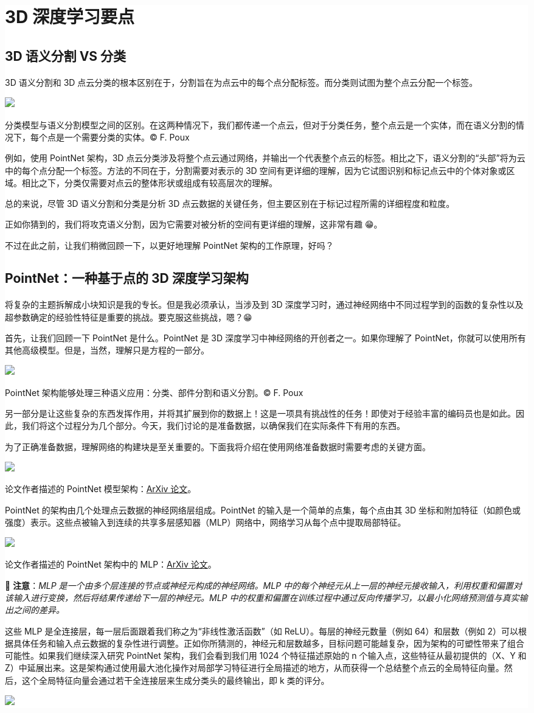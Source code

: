 # 3D 深度学习要点

## 3D 语义分割 VS 分类

3D 语义分割和 3D 点云分类的根本区别在于，分割旨在为点云中的每个点分配标签。而分类则试图为整个点云分配一个标签。

![](../Images/1f556b730b7907f9c25b9033d1c0c5b7.png)

分类模型与语义分割模型之间的区别。在这两种情况下，我们都传递一个点云，但对于分类任务，整个点云是一个实体，而在语义分割的情况下，每个点是一个需要分类的实体。© F. Poux

例如，使用 PointNet 架构，3D 点云分类涉及将整个点云通过网络，并输出一个代表整个点云的标签。相比之下，语义分割的“头部”将为云中的每个点分配一个标签。方法的不同在于，分割需要对表示的 3D 空间有更详细的理解，因为它试图识别和标记点云中的个体对象或区域。相比之下，分类仅需要对点云的整体形状或组成有较高层次的理解。

总的来说，尽管 3D 语义分割和分类是分析 3D 点云数据的关键任务，但主要区别在于标记过程所需的详细程度和粒度。

正如你猜到的，我们将攻克语义分割，因为它需要对被分析的空间有更详细的理解，这非常有趣 😁。

不过在此之前，让我们稍微回顾一下，以更好地理解 PointNet 架构的工作原理，好吗？

## PointNet：一种基于点的 3D 深度学习架构

将复杂的主题拆解成小块知识是我的专长。但是我必须承认，当涉及到 3D 深度学习时，通过神经网络中不同过程学到的函数的复杂性以及超参数确定的经验性特征是重要的挑战。要克服这些挑战，嗯？😁

首先，让我们回顾一下 PointNet 是什么。PointNet 是 3D 深度学习中神经网络的开创者之一。如果你理解了 PointNet，你就可以使用所有其他高级模型。但是，当然，理解只是方程的一部分。

![](../Images/977877dcb2d06fa1636fdd3356d96303.png)

PointNet 架构能够处理三种语义应用：分类、部件分割和语义分割。© F. Poux

另一部分是让这些复杂的东西发挥作用，并将其扩展到你的数据上！这是一项具有挑战性的任务！即使对于经验丰富的编码员也是如此。因此，我们将这个过程分为几个部分。今天，我们讨论的是准备数据，以确保我们在实际条件下有用的东西。

为了正确准备数据，理解网络的构建块是至关重要的。下面我将介绍在使用网络准备数据时需要考虑的关键方面。

![](../Images/4f3210ed58bfea5e2afda6856cb79faa.png)

论文作者描述的 PointNet 模型架构：[ArXiv 论文](https://arxiv.org/pdf/1612.00593.pdf)。

PointNet 的架构由几个处理点云数据的神经网络层组成。PointNet 的输入是一个简单的点集，每个点由其 3D 坐标和附加特征（如颜色或强度）表示。这些点被输入到连续的共享多层感知器（MLP）网络中，网络学习从每个点中提取局部特征。

![](../Images/2dd6409b2608bc0f614285a612ac89ed.png)

论文作者描述的 PointNet 架构中的 MLP：[ArXiv 论文](https://arxiv.org/pdf/1612.00593.pdf)。

🦚 **注意**：*MLP 是一个由多个层连接的节点或神经元构成的神经网络。MLP 中的每个神经元从上一层的神经元接收输入，利用权重和偏置对该输入进行变换，然后将结果传递给下一层的神经元。MLP 中的权重和偏置在训练过程中通过反向传播学习，以最小化网络预测值与真实输出之间的差异。*

这些 MLP 是全连接层，每一层后面跟着我们称之为“非线性激活函数”（如 ReLU）。每层的神经元数量（例如 64）和层数（例如 2）可以根据具体任务和输入点云数据的复杂性进行调整。正如你所猜测的，神经元和层数越多，目标问题可能越复杂，因为架构的可塑性带来了组合可能性。如果我们继续深入研究 PointNet 架构，我们会看到我们用 1024 个特征描述原始的 n 个输入点，这些特征从最初提供的（X、Y 和 Z）中延展出来。这是架构通过使用最大池化操作对局部学习特征进行全局描述的地方，从而获得一个总结整个点云的全局特征向量。然后，这个全局特征向量会通过若干全连接层来生成分类头的最终输出，即 k 类的评分。

![](../Images/cfccefae9c1356f71ebad1bb415fd7a1.png)
